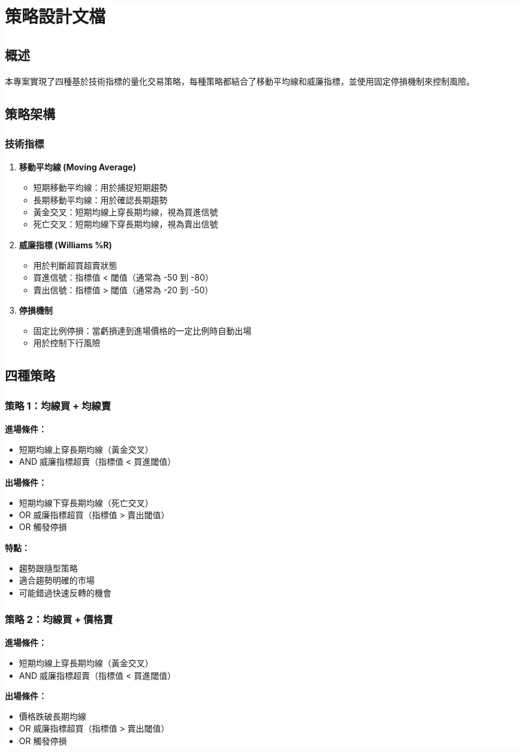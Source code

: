 # 策略設計文檔

## 概述

本專案實現了四種基於技術指標的量化交易策略，每種策略都結合了移動平均線和威廉指標，並使用固定停損機制來控制風險。

## 策略架構

### 技術指標

1. **移動平均線 (Moving Average)**
   - 短期移動平均線：用於捕捉短期趨勢
   - 長期移動平均線：用於確認長期趨勢
   - 黃金交叉：短期均線上穿長期均線，視為買進信號
   - 死亡交叉：短期均線下穿長期均線，視為賣出信號

2. **威廉指標 (Williams %R)**
   - 用於判斷超買超賣狀態
   - 買進信號：指標值 < 閾值（通常為 -50 到 -80）
   - 賣出信號：指標值 > 閾值（通常為 -20 到 -50）

3. **停損機制**
   - 固定比例停損：當虧損達到進場價格的一定比例時自動出場
   - 用於控制下行風險

## 四種策略

### 策略 1：均線買 + 均線賣

**進場條件：**
- 短期均線上穿長期均線（黃金交叉）
- AND 威廉指標超賣（指標值 < 買進閾值）

**出場條件：**
- 短期均線下穿長期均線（死亡交叉）
- OR 威廉指標超買（指標值 > 賣出閾值）
- OR 觸發停損

**特點：**
- 趨勢跟隨型策略
- 適合趨勢明確的市場
- 可能錯過快速反轉的機會

### 策略 2：均線買 + 價格賣

**進場條件：**
- 短期均線上穿長期均線（黃金交叉）
- AND 威廉指標超賣（指標值 < 買進閾值）

**出場條件：**
- 價格跌破長期均線
- OR 威廉指標超買（指標值 > 賣出閾值）
- OR 觸發停損
